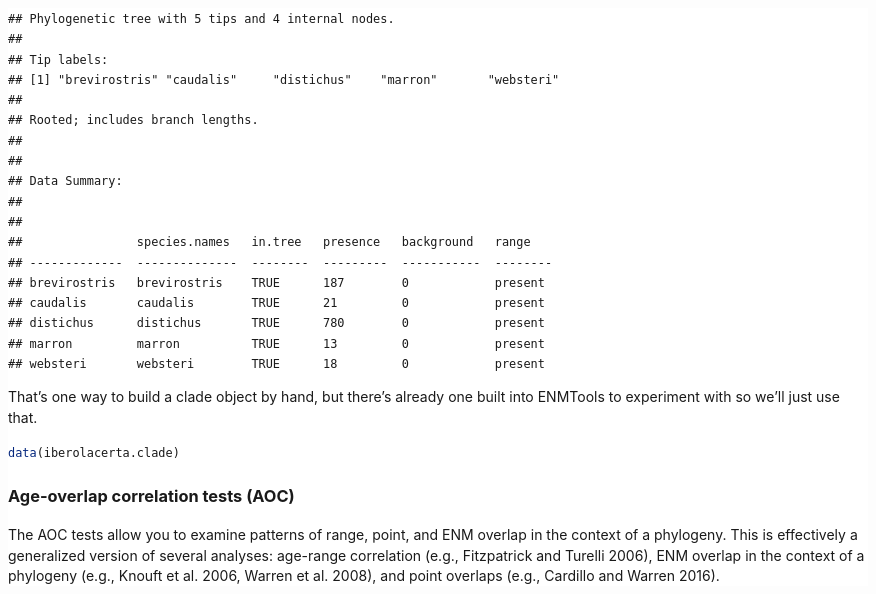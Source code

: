     ## Phylogenetic tree with 5 tips and 4 internal nodes.
    ## 
    ## Tip labels:
    ## [1] "brevirostris" "caudalis"     "distichus"    "marron"       "websteri"    
    ## 
    ## Rooted; includes branch lengths.
    ## 
    ## 
    ## Data Summary: 
    ## 
    ## 
    ##                species.names   in.tree   presence   background   range   
    ## -------------  --------------  --------  ---------  -----------  --------
    ## brevirostris   brevirostris    TRUE      187        0            present 
    ## caudalis       caudalis        TRUE      21         0            present 
    ## distichus      distichus       TRUE      780        0            present 
    ## marron         marron          TRUE      13         0            present 
    ## websteri       websteri        TRUE      18         0            present

That’s one way to build a clade object by hand, but there’s already one
built into ENMTools to experiment with so we’ll just use that.

``` r
data(iberolacerta.clade)
```

### Age-overlap correlation tests (AOC)

The AOC tests allow you to examine patterns of range, point, and ENM
overlap in the context of a phylogeny. This is effectively a generalized
version of several analyses: age-range correlation (e.g., Fitzpatrick
and Turelli 2006), ENM overlap in the context of a phylogeny (e.g.,
Knouft et al. 2006, Warren et al. 2008), and point overlaps (e.g.,
Cardillo and Warren 2016).
